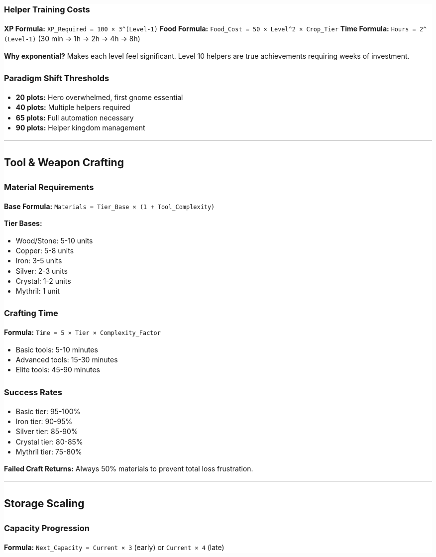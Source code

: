 ### Helper Training Costs
**XP Formula:** `XP_Required = 100 × 3^(Level-1)`
**Food Formula:** `Food_Cost = 50 × Level^2 × Crop_Tier`
**Time Formula:** `Hours = 2^(Level-1)` (30 min → 1h → 2h → 4h → 8h)

**Why exponential?** Makes each level feel significant. Level 10 helpers are true achievements requiring weeks of investment.

### Paradigm Shift Thresholds
- **20 plots:** Hero overwhelmed, first gnome essential
- **40 plots:** Multiple helpers required
- **65 plots:** Full automation necessary
- **90 plots:** Helper kingdom management

---

## Tool & Weapon Crafting

### Material Requirements
**Base Formula:** `Materials = Tier_Base × (1 + Tool_Complexity)`

**Tier Bases:**
- Wood/Stone: 5-10 units
- Copper: 5-8 units
- Iron: 3-5 units
- Silver: 2-3 units
- Crystal: 1-2 units
- Mythril: 1 unit

### Crafting Time
**Formula:** `Time = 5 × Tier × Complexity_Factor`
- Basic tools: 5-10 minutes
- Advanced tools: 15-30 minutes
- Elite tools: 45-90 minutes

### Success Rates
- Basic tier: 95-100%
- Iron tier: 90-95%
- Silver tier: 85-90%
- Crystal tier: 80-85%
- Mythril tier: 75-80%

**Failed Craft Returns:** Always 50% materials to prevent total loss frustration.

---

## Storage Scaling

### Capacity Progression
**Formula:** `Next_Capacity = Current × 3` (early) or `Current × 4` (late)
